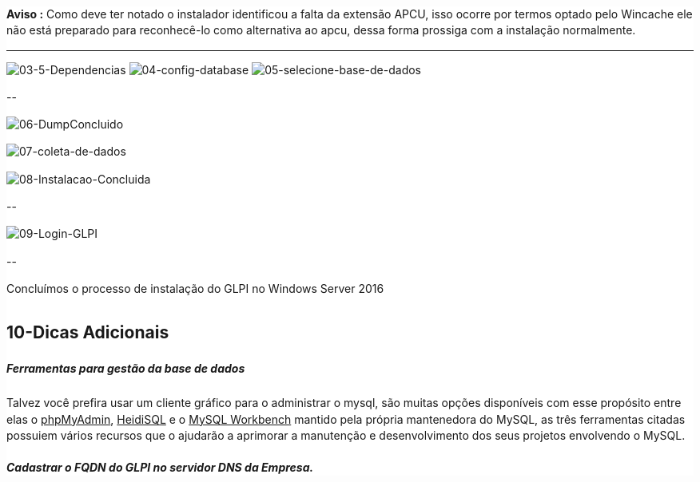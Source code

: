 

**Aviso :** Como deve  ter notado o instalador identificou a falta da extensão  APCU, isso ocorre por termos optado pelo Wincache ele não está preparado para  reconhecê-lo  como alternativa ao apcu, dessa forma prossiga com a instalação normalmente.

---

![03-5-Dependencias](https://lh3.googleusercontent.com/t35lRVssPP2U_G-ARwGrzR1lnb5PYV_juMQ8U2jh4cFvdCE_VoYuXKBpyHZM-codwR9WzyWAVGqdTnFEiX6TeuEeWLrl3G7QtsIsTAfX8qsH50EcT6I8OIqCirG8mlgHCMbzXgfzirrnoyaQ7un9FgJWg1Kuj4z22lptJ99zhiuoAubIJ6VyQNwGfpBPHkcJXf5W_2kmxDLvipkg4oh0srllLdLzbg3d2pQnJP2U_EjrDB0du1iE9i9RUcl_YfpyGLv1rG7TBzTHv4z4wwcGvsAEWSZeTTvW4e5xIlMIlka_rMNAb9PhqisjisFijSsjmbbQKayzJwC1DlFMGZvdISU6pkYF1NQ7UezpZRHCWBT94Rnp212x598iiVqXhP8LODIlePsDNULT36rdzuhRvwXCcvopFkLZD8xfxo2Ps1R2rG-yUb-KuqqBrGRLb04QZzX2egODw2XcvnLrwgKiBHN_YOxUnkLF4lX90JW8r2R7Gjhfwx8iIaf_Q6I670DGdXe_0tH6smWhty64DXDV7fI_h0IvXx5rKLNeQhY4l6hha9fWwZGv27T9PeNkmJtr5-N_zT9hQIm2kL_WW7ZQneynSWrSSQLkusGarU4=w765-h813-no)
![04-config-database](https://lh3.googleusercontent.com/4jKDzbwNfhM-TMd5ei-THETh6r1lK80yETS0Tm2ShRJ9ZM--4318IVhg5XOLZId1MUrfqxn4Lt5sjfo_-mDnmKhKjq3XsaLGblqQZqg0BGOqtI_vm3O2rKhFNuGPRvyTBcGAPAxrtpil5KbJZJZCb8crm_1m05xxlKh9QJU5VJvWYBZdXaiKpJK4yMyA-q2QkmJdiAIaiKCadgZyicDn2UcMOfBbpzxvektIDu98b7qV4jDW_WoWe1JmBXXYFw5jRXfURxM7Hyq1pfeAGTvl51xqIzVs90lRC37IvPB-ngvw5SApbbFBc6C49A_ld6NEF2FTKys0c4-5EFg0t26QRTIqsBpKOm1fPb3N7b2Ko1ZJJlcLxjzVLxYxbKuYJHrnjJzzDlmSRcuRrVqxlNggctjbzYOY78GfGlyciHiZq61yYJl6fgfEdzM5uY7kCI0cct1wIPuHrXUcHTDJtS99TrWox2J8qp4ywYJznqX0m1ZUBp9ncRvMeh790bgDXlr2d66PfAjUpG4jXZgRh1K3h-KQwKrk9g8f6WFWyvtDiJqNogbQcJPsQNlCCuJU0zq2VwHIz5eZ-vHMELA1-9YMXLiGcvPGuJMXlN_nDPE=w765-h342-no)
![05-selecione-base-de-dados](https://lh3.googleusercontent.com/lVIxMMtMWcuq3Ar5nd_6LwPjj049zD89guYpMQBs93bmAH1h6gkDk5OC2yt5IDgFjsaHhrEMGWJv3jmM2bvzpq-t-N64OAeGZ8rm6UKzBXapaPY7EKRRWE3YdaNhmHD-xb1vNdEv-h44ykHllHXqCticLaoYTC_szp8ov_RDPgCetb0GrrbPSI5bvn6FB5CouKMm5wJFk2bOdBCk0YhA0u3tHJYDPqwDR36vC24DPgYo6-3oBCZZEWZKBdc6rC0OSA33SmGV3mv6Z0ZvNOjOxIgsTlKaKkR7Nqb0gGjeU7oE2QCrBGfzxVima8ZbILhynwH7WhfUL63YTPAoHUMhGzs9oi-TBB3r-yOOwFCt8KASB1M6e3i6mR-3HIFZzq77JXpfx9R4H5ATMA76CYjoy4XxvDk2d4eEWQMmiwaLHW_LbVcSLVEg2XFQtKuI-mUHCbxnEYfovhw8b9b_A_KbKWsY_5Jd4lQCU0lk0p3dNxMpje023rqSm4CfsN-QzMCwZG9QDXoIpZLZZ3o5U1omQLHew3BiqSj3P6CWqd2ZipM0zrHYBE_vm9wBXnMFyNzIY-fhR8sQoS0bC5UZBHkyp5fvTNJ32HgYtbJu-Ec=w765-h342-no)


--



![06-DumpConcluido](https://lh3.googleusercontent.com/gGQ9TiZ-x1PzbC9kgWKgmX_kk4P3fYVDNSHC1IQH9jpnLvvI4c8R3N3MjECdTu4xg3m06XktjXwAqBUbuEOyyDyCnlyNfLxsrEyW-6fW863jQnU-mP-QLQaSraDOBV89Vm9w9k2CZLaWQw-ThB9vOXUmzDrr-IIxW3ltES-EOACFIUKLDVjGgI3Iyw_ca8YncgBuxz5A6DH9oXTH5NlfmdaMAPSnXefGOyQorLH85RpLNFcVXKFE3ZzG4COr9QXHhGBKtUKpSS-MjiJbMrtiZ6q57TFbZbjkdi193u1iHAYA1FSlKEDihUIESUNBsbQrmfKz8eWg4gX_TbAYVBZBdo3NwruNggFcedBEyjr4-D6ywr-3cPm8WEuSIJvXfWe-e_9juW1CeDhC2gWo7j1VKzetSboXccq0qX7hi6c1seYfCcE4Bgq4ktZGIQMQbCxnc1xCI9Fvyb5QxMna-fJ_QVm5KKaTz5jg9HVEygNAiICNJ1GvKUQF9RaE8N0mXuoAc4QwIibBbW7RaRKM-G_h3CloePdjjxA0QtxJhaEE10inTqZK5VHXEhBW6i9WT_HNhs53MJS6tyatuoMZAgIOiXWRV564KjhI8JpOB2c=w765-h342-no)

![07-coleta-de-dados](https://lh3.googleusercontent.com/L2a4q9FkA_kY0L0rXHLBP0ePEQ9YDe4HFER5dyKUhEIuc-z5qMRvGEJc272lPGl3GleGXIM-anoRcKXtzY1B5NGmBDNajn3EVp4UDIVtW8ZUiZ7CNoCx73j7mzOB_G0PHSAJFDz1Mmj8-PPaA-wrCHklgLyhjMLeHuAWiuN7cE8N1-NP6YwH7QxPYMUD-XTYGJEHCS4ig7s0VQpjjQRSnZQemKzTQK-2fTHlIHx4PiadlUUjtcRJdwUWOh70pP-rGL5gQnKU3h40oh4Qr9tbd3D8TlQxVWMBcQYcas18Pfo629HsO7AiVqF1OtLVJr2DfNWR1rR7iGV5BVtmEn35WJomHZmygBCvjEB6yT2xMfG4BDI0HRIm4h5kkkniyGw1JF4iZZ_dz28IPTDldVOlSa0ytpUVKoiphmmEcD0MJF3rod1jzeIeSKl_P9ca1WTysR2KZ6fbOIhUTzwkfkHaMbFUJnAp-NkVSOrRtM-Kl6NNXe7ylWUX3F3qytumNb7JvpLrKYTT7HX-KfqjtODw2A35s03Ml3kXV5DfcahjjbUCz6xWZXcaCF2X917BEP2kVLEWAMpstCku9S7HV4t9r-ddQXFJHu-ysqE4piE=w765-h342-no) 








![08-Instalacao-Concluida](https://lh3.googleusercontent.com/mWLvi0Z4KdYTW9P_pSsyKJ3UfKUbl41_dA1i7arfTaUZdYK1tYL6hRIaK7C2jd9ZesCWrPgAn0J0PwOEzo-W9CeSxO3eyvE53lAZ7lrUyK-bztgIZqmA725jUmQJUrme6MEiMvH0kNRFEAVekL_9Qt5-wMBOT9-1LtxRTDwcSt9-yixz6mtuuqV6-kGfN83NKhgs2OtjhpN4BeQzEBeoHPngoT0AsLL4OKwXL3X1xNEUQa13XKP6G7iFSmjMcy1r_Py6RgrJZQdnOCmazTP-x-nbkhGIsv_NXLi21lnid2eiy8tGdpW4aCQLewav7XyfeytuTrgWETju0CxLSokRa-r7DCLGE_jUcu6HtR5VWVtCkUXmTf31CaIf_aKB4JtGb9cCgFfxO-wubEqsqbSsjAgmvU4N3-JijoTuOv3cfSAkyUAPTFA1GKAh-If3b4gXwcG7k15xI0HZPEwzgUlhFnWvNbGuj5AVjgmdlAaFWmTCTGVGKZslcdG96JLu-Yz6RHbtOTXCXcx-8mZ0qBFKwreVW1e9CAvNtMwWNo9nkdFBBtX6SnKHd1ufoT90XRkYdq5KCC_h-j3wTmpndFk8rjrVG-sPraTp5X3SMXg=w765-h342-no)

--


![09-Login-GLPI](https://lh3.googleusercontent.com/yvCsyQ56NPvwy5UIr3YrOOzl59JzxOJ7P7o9DTDo0IPr5lKXR5Za73lHUnl7M_fvXGfK_nLoud6u8joJWsxEagCk0m1JlSfOvLkgH4USNM9RxafnhDmc3gtjwUwrGHqsBvzzl6RqLu9lsZSrV452wUJLrdW76zWGmSzSxnWEeaziG2JGjm__xWFq77FY3lvSNGOIU6Hmh5fP3x7zY8GEdx5U__56xTZA4rfK_t5jDZxS7MaCujTDF-W3FY1GIqa7TulXyw4F3VJgD5jhqQGwBXHBJuVl-O_vgeoHu_pCVxcso0I1mlYto8wRaHXaQrcIa-OKCUlAAt3R4CmmDXNxBN-VKhmg3EwN6asAHe5yXXZFzK56hMLAlzooTvCnnt-Or4Zwvn9Z9xSGurRKdbbME-E-4b0eC0zawzh3MJrKB9hHHHbLGkFQ5MOBUmbyIk90A9Re8upvu1Syk4LBs5ErJGzkKJp9lAO74mqSpkFVfuGbcTlYXAgtR2s_So4j1_m-6PPX2gLEAfCff8kkTdST4CVe7eo92XsopCHWHYwNFvWqZjejmLS8EpYg7RhQqcZbWErG0snedipYHLbFXLPHBhojJcZmppfxBX8GCr4=w765-h342-no)


--


Concluímos o processo de instalação do GLPI no Windows Server 2016



## 10-Dicas Adicionais

##### **Ferramentas para gestão da base de dados**

Talvez você prefira usar um cliente gráfico para o administrar o mysql,  são muitas opções disponíveis com esse propósito entre elas o [phpMyAdmin](https://www.phpmyadmin.net/), [HeidiSQL](https://www.heidisql.com/) e o [MySQL Workbench](https://www.mysql.com/products/workbench/)  mantido pela própria mantenedora do MySQL, as três ferramentas citadas  possuiem  vários recursos que o ajudarão a aprimorar a manutenção e  desenvolvimento dos seus projetos envolvendo o MySQL.

##### Cadastrar o FQDN do  GLPI no servidor  DNS da Empresa.
